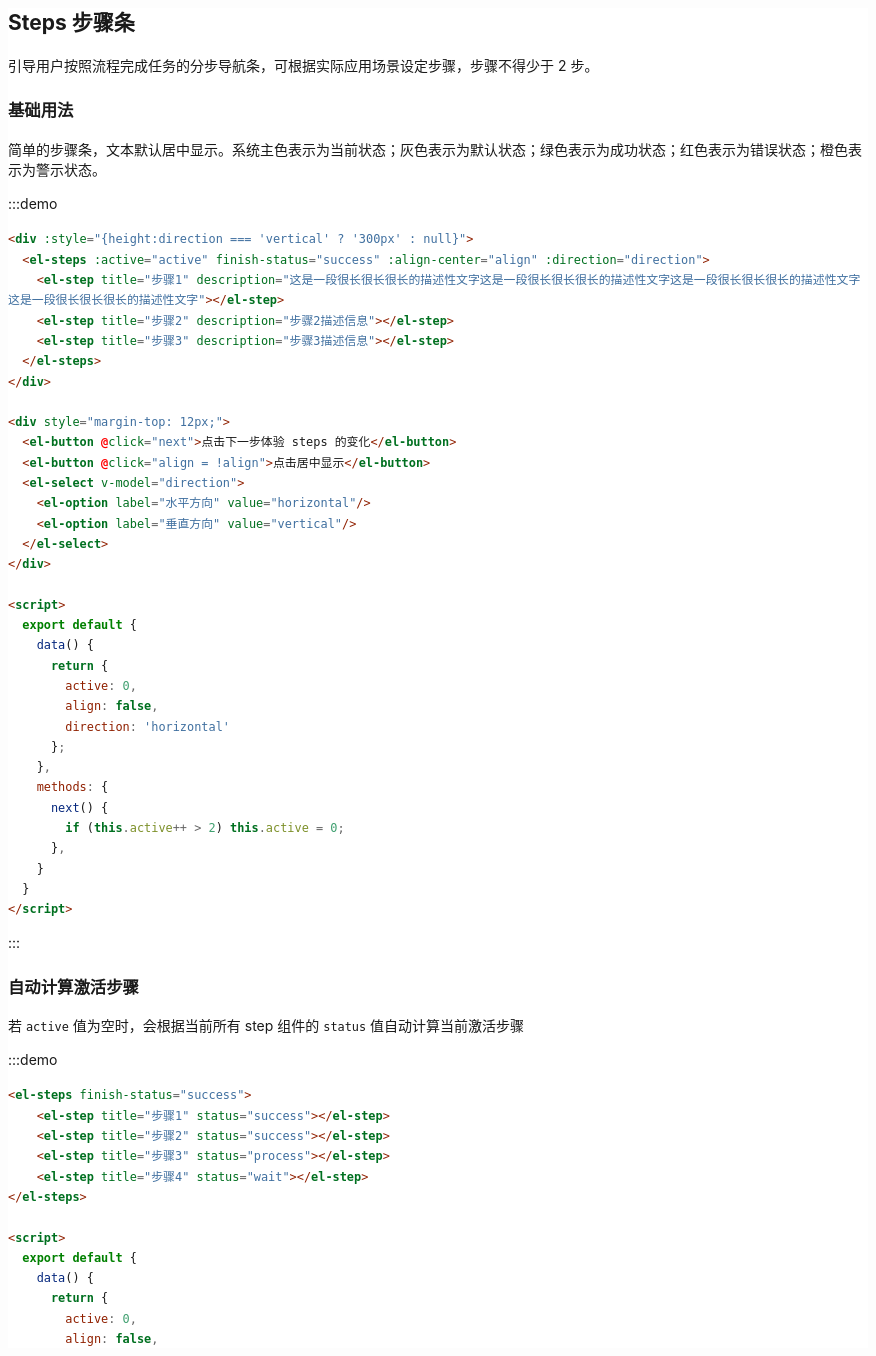 ## Steps 步骤条
引导用户按照流程完成任务的分步导航条，可根据实际应用场景设定步骤，步骤不得少于 2 步。

### 基础用法
简单的步骤条，文本默认居中显示。系统主色表示为当前状态；灰色表示为默认状态；绿色表示为成功状态；红色表示为错误状态；橙色表示为警示状态。

:::demo
```html
<div :style="{height:direction === 'vertical' ? '300px' : null}">
  <el-steps :active="active" finish-status="success" :align-center="align" :direction="direction">
    <el-step title="步骤1" description="这是一段很长很长很长的描述性文字这是一段很长很长很长的描述性文字这是一段很长很长很长的描述性文字这是一段很长很长很长的描述性文字"></el-step>
    <el-step title="步骤2" description="步骤2描述信息"></el-step>
    <el-step title="步骤3" description="步骤3描述信息"></el-step>
  </el-steps>
</div>

<div style="margin-top: 12px;">
  <el-button @click="next">点击下一步体验 steps 的变化</el-button>
  <el-button @click="align = !align">点击居中显示</el-button>
  <el-select v-model="direction">
    <el-option label="水平方向" value="horizontal"/>
    <el-option label="垂直方向" value="vertical"/>
  </el-select>
</div>

<script>
  export default {
    data() {
      return {
        active: 0,
        align: false,
        direction: 'horizontal'
      };
    },
    methods: {
      next() {
        if (this.active++ > 2) this.active = 0;
      },
    }
  }
</script>
```
:::


### 自动计算激活步骤
若 `active` 值为空时，会根据当前所有 step 组件的 `status` 值自动计算当前激活步骤

:::demo
```html
<el-steps finish-status="success">
    <el-step title="步骤1" status="success"></el-step>
    <el-step title="步骤2" status="success"></el-step>
    <el-step title="步骤3" status="process"></el-step>
    <el-step title="步骤4" status="wait"></el-step>
</el-steps>

<script>
  export default {
    data() {
      return {
        active: 0,
        align: false,
```